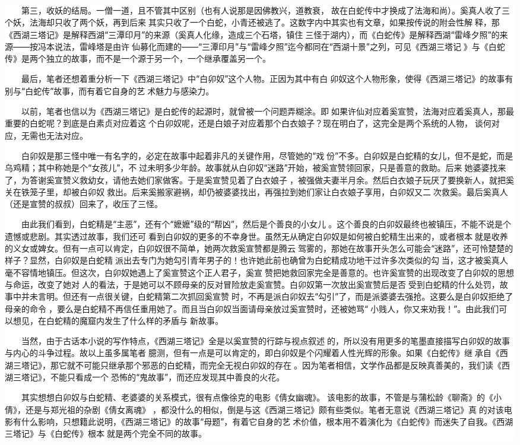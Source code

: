 　　第三，收妖的结局。一僧一道，且不管其中区别（也有人说那是因佛教兴，道教衰，
故在白蛇传中才换成了法海和尚）。奚真人收了三个妖，法海却只收了两个妖，再到后来
其实只收了一个白蛇，小青还被逃了。这数字内中其实也有文章，如果按传说的附会性解
释，那《西湖三塔记》是解释西湖“三潭印月”的来源（奚真人化缘，造成三个石塔，镇住
三怪于湖内），而《白蛇传》是解释西湖“雷峰夕照”的来源——按冯本说法，雷峰塔是由许
仙募化而建的——“三潭印月”与“雷峰夕照”迄今都同在“西湖十景”之列，可见《西湖三塔记
》与《白蛇传》是两个独立的故事，而不是一个源于另一个，一个继承覆盖另一个。

　　最后，笔者还想着重分析一下《西湖三塔记》中“白卯奴”这个人物。正因为其中有白
卯奴这个人物形象，使得《西湖三塔记》的故事有别与“白蛇传”故事，而有着它自身的艺
术魅力与感染力。

　　以前，笔者也信以为《西湖三塔记》是白蛇传的起源时，就曾被一个问题弄糊涂。即
如果许仙对应着奚宣赞，法海对应着奚真人，那最重要的白蛇呢？到底是白素贞对应着这
个白卯奴呢，还是白娘子对应着那个白衣娘子？现在明白了，这完全是两个系统的人物，
谈何对应，无需也无法对应。

　　白卯奴是那三怪中唯一有名字的，必定在故事中起着非凡的关键作用，尽管她的“戏
份”不多。白卯奴是白蛇精的女儿，但不是蛇，而是乌鸡精；其中称她是个“女孩儿”，不
过未明多少年龄。故事就从白卯奴“迷路”开始，被奚宣赞领回家，只是善意的救助。后来
她婆婆找来了，为答谢奚宣赞义救幼女，请他去她们家做客。于是奚宣赞见着了白衣娘子
，被强做夫妻半月余。然后白衣娘子玩厌了要换新人，就把奚关在铁笼子里，却被白卯奴
救出。后来奚搬家避祸，却仍被婆婆找出，再强拉到她们家让白衣娘子享用，白卯奴又二
次救奚。最后奚真人（还是宣赞的叔叔）回来了，收压了三怪。

　　由此我们看到，白蛇精是“主恶”，还有个“嬷嬷”级的“帮凶”，然后是个善良的小女儿
。这个善良的白卯奴最终也被镇压，不能不说是个遗憾或悲剧。其实透过故事，我们还可
看到白卯奴的更多的不幸身世。虽然无从确定白卯奴是如何被白蛇精生出来的，或者根本
就是收养的义女或婢女。但有一点可以肯定，白卯奴很不简单，她两次救奚宣赞都是腾云
驾雾的，那她在故事开头怎么可能会“迷路”，还可怜楚楚的样子？显然，白卯奴是白蛇精
派出去专门为她勾引青年男子的！也许她此前也确曾为白蛇精成功地干过许多次类似的勾
当，这才被奚真人毫不容情地镇压。但这次，白卯奴她遇上了奚宣赞这个正人君子，奚宣
赞把她救回家完全是善意的。也许奚宣赞的出现改变了白卯奴的思想与命运，改变了她对
人的看法，于是她可以不顾母亲的反对冒险放走奚宣赞。白卯奴第一次放出奚宣赞后是否
受到白蛇精的什么处罚，故事中并未言明。但还有一点很关键，白蛇精第二次抓回奚宣赞
时，不再是派白卯奴去“勾引”了，而是派婆婆去强抢。这要么是白卯奴拒绝了母亲的命令
，要么是白蛇精不再信任重用她了。而且当白卯奴当面请母亲放过奚宣赞时，还被她骂“
小贱人，你又来劝我！”。由此我们可以想见，在白蛇精的魔窟内发生了什么样的矛盾与
新故事。

　　当然，由于古话本小说的写作特点，《西湖三塔记》全是以奚宣赞的行踪与视点叙述
的，所以没有用更多的笔墨直接描写白卯奴的故事与内心的斗争过程。故以上虽多属笔者
臆测，但有一点是可以肯定的，即白卯奴是个闪耀着人性光辉的形象。如果《白蛇传》继
承自《西湖三塔记》，那它就不可能只继承那个邪恶的白蛇精，而完全无视白卯奴的存在
。因为笔者相信，文学作品都是反映真善美的，我们读《西湖三塔记》，不能只看成一个
恐怖的“鬼故事”，而还应发现其中善良的火花。

　　其实想想白卯奴与白蛇精、老婆婆的关系模式，很有点像徐克的电影《倩女幽魂》。
该电影的故事，不管是与蒲松龄《聊斋》的《小倩》，还是与郑光祖的杂剧《倩女离魂》
，都没什么的相似，倒是与这《西湖三塔记》颇有些类似。笔者无意说《西湖三塔记》真
的对该电影有什么影响，只想籍此说明，《西湖三塔记》的故事“母题”，有着它自身的艺
术价值，根本用不着演化为《白蛇传》而迷失了自我。《西湖三塔记》与《白蛇传》根本
就是两个完全不同的故事。
